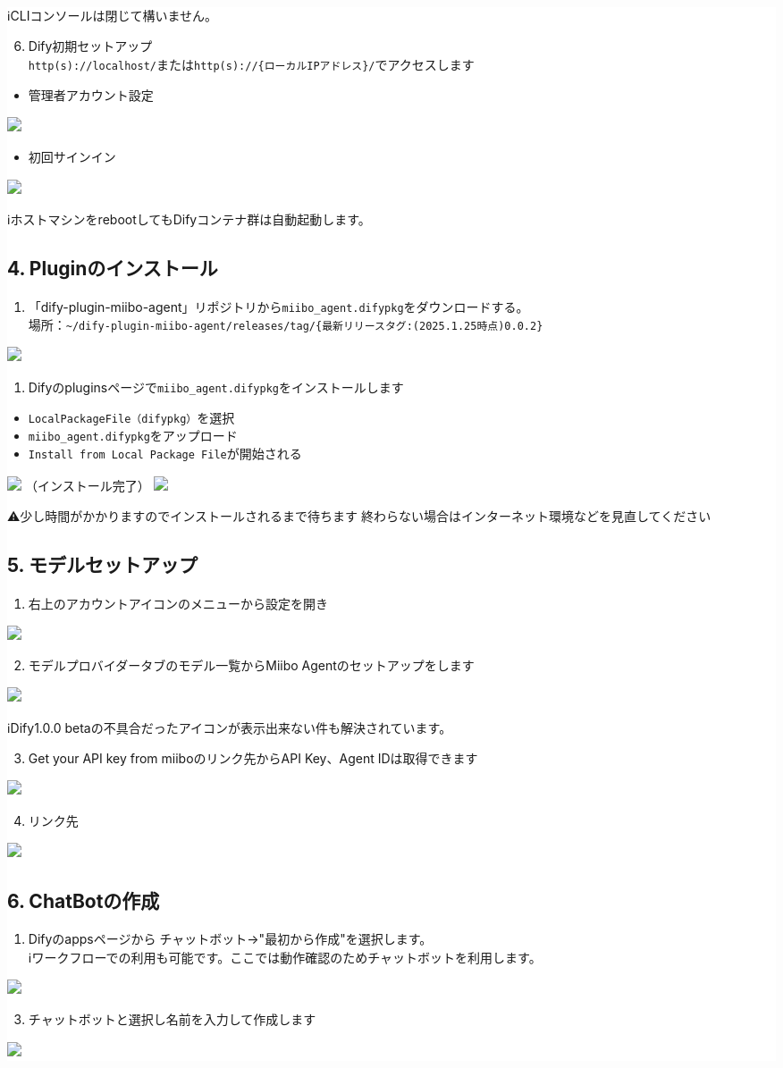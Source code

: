 
 <p class=info>
 ℹ️CLIコンソールは閉じて構いません。
 </p>
 

6. Dify初期セットアップ  
 ```http(s)://localhost/```または```http(s)://{ローカルIPアドレス}/```でアクセスします
 - 管理者アカウント設定
  <img src="./images/install.png">

 - 初回サインイン
 <img src="./images/signin.png">

<div style="page-break-before:always"></div>

 <p class=info>
 ℹ️ホストマシンをrebootしてもDifyコンテナ群は自動起動します。
 </p>


## 4. Pluginのインストール

1. 「dify-plugin-miibo-agent」リポジトリから```miibo_agent.difypkg```をダウンロードする。  
  場所：```~/dify-plugin-miibo-agent/releases/tag/{最新リリースタグ:(2025.1.25時点)0.0.2}```
<img src="./images/download.png">

1. Difyのpluginsページで```miibo_agent.difypkg```をインストールします
 - ```LocalPackageFile（difypkg）```を選択
 - ```miibo_agent.difypkg```をアップロード
 - ```Install from Local Package File```が開始される
<image src="./images/plugin_install.png" />
（インストール完了）
<img src="./images/plugin_installed.png">

 <p class=warn>
 ⚠️少し時間がかかりますのでインストールされるまで待ちます
 終わらない場合はインターネット環境などを見直してください
 </p>

## 5. モデルセットアップ
1. 右上のアカウントアイコンのメニューから設定を開き
 <img src="./images/settings.png" />

2. モデルプロバイダータブのモデル一覧からMiibo Agentのセットアップをします
 <img src="./images/model_providers.png">
 <p class=warn>
 ℹ️Dify1.0.0 betaの不具合だったアイコンが表示出来ない件も解決されています。
 </p>

3. Get your API key from miiboのリンク先からAPI Key、Agent IDは取得できます
 <img src="./images/model_setup.png" />

4. リンク先
 <img src="./images/apikey.png" />


## 6. ChatBotの作成
1. Difyのappsページから チャットボット→"最初から作成"を選択します。  
ℹ️ワークフローでの利用も可能です。ここでは動作確認のためチャットボットを利用します。
 <img src="./images/create_chatbot.png" />

3. チャットボットと選択し名前を入力して作成します
 <img src="./images/chatbot.png" />
 
 ```